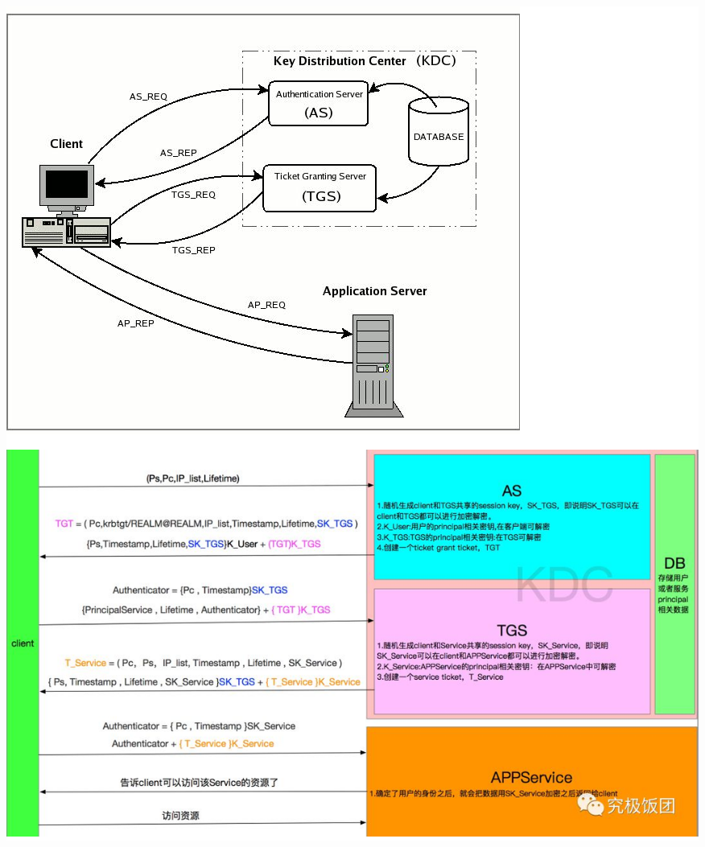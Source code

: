 ![kerberos工作原理图](images/modb_20220214_05bed676-8d55-11ec-bdc5-fa163eb4f6be.png)

![kerberos工作原理图-详细版](images/modb_20220214_05e03424-8d55-11ec-bdc5-fa163eb4f6be.png)
